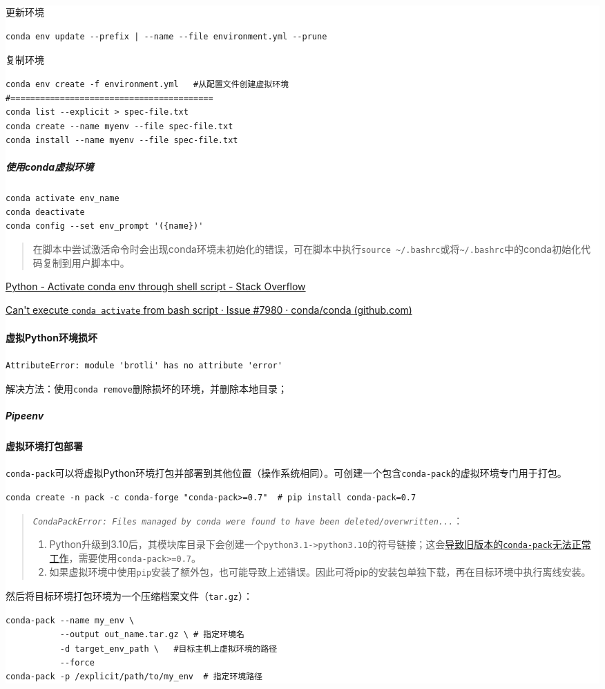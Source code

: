 更新环境

```shell
conda env update --prefix | --name --file environment.yml --prune
```

复制环境

```shell
conda env create -f environment.yml   #从配置文件创建虚拟环境
#=========================================
conda list --explicit > spec-file.txt
conda create --name myenv --file spec-file.txt
conda install --name myenv --file spec-file.txt
```



##### 使用conda虚拟环境

```shell
conda activate env_name
conda deactivate
conda config --set env_prompt '({name})'
```

> 在脚本中尝试激活命令时会出现conda环境未初始化的错误，可在脚本中执行`source ~/.bashrc`或将`~/.bashrc`中的conda初始化代码复制到用户脚本中。

[Python - Activate conda env through shell script - Stack Overflow](https://stackoverflow.com/questions/55507519/python-activate-conda-env-through-shell-script)

[Can't execute `conda activate` from bash script · Issue #7980 · conda/conda (github.com)](https://github.com/conda/conda/issues/7980)

#### 虚拟Python环境损坏

`AttributeError: module 'brotli' has no attribute 'error'`

解决方法：使用`conda remove`删除损坏的环境，并删除本地目录；

##### Pipeenv

#### 虚拟环境打包部署

`conda-pack`可以将虚拟Python环境打包并部署到其他位置（操作系统相同）。可创建一个包含`conda-pack`的虚拟环境专门用于打包。

```shell
conda create -n pack -c conda-forge "conda-pack>=0.7"  # pip install conda-pack=0.7
```

> *`CondaPackError: Files managed by conda were found to have been deleted/overwritten...`*：
>
> 1. Python升级到3.10后，其模块库目录下会创建一个`python3.1->python3.10`的符号链接；这会[导致旧版本的`conda-pack`无法正常工作](https://stackoverflow.com/questions/69992742/conda-pack-condapackerror-files-managed-by-conda-were)，需要使用`conda-pack>=0.7`。
> 2. 如果虚拟环境中使用`pip`安装了额外包，也可能导致上述错误。因此可将pip的安装包单独下载，再在目标环境中执行离线安装。

然后将目标环境打包环境为一个压缩档案文件（`tar.gz`）：

```shell
conda-pack --name my_env \
           --output out_name.tar.gz \ # 指定环境名
           -d target_env_path \   #目标主机上虚拟环境的路径
           --force
conda-pack -p /explicit/path/to/my_env  # 指定环境路径
```
